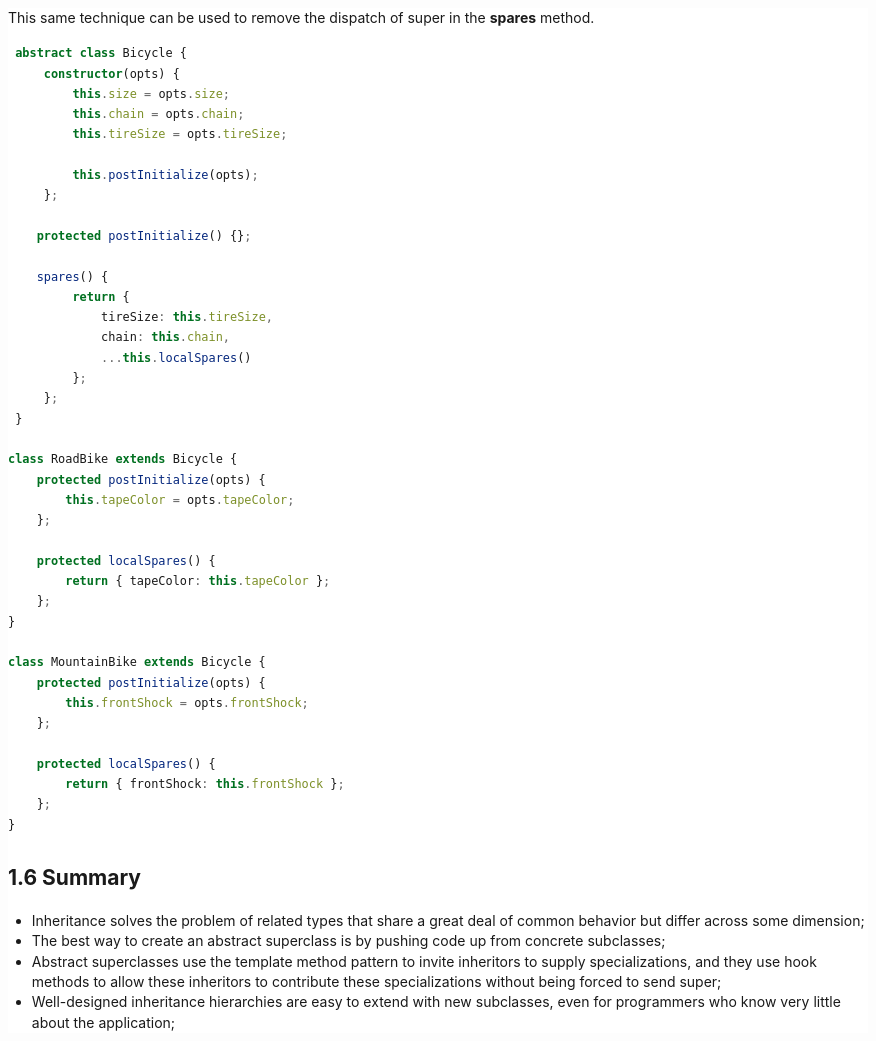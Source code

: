 This same technique can be used to remove the dispatch of super in the **spares** method.

```ts title="Listing 1.5"
 abstract class Bicycle {
     constructor(opts) {
         this.size = opts.size;
         this.chain = opts.chain;
         this.tireSize = opts.tireSize;

         this.postInitialize(opts);
     };
 
    protected postInitialize() {};
 
    spares() {
         return {
             tireSize: this.tireSize,
             chain: this.chain,
             ...this.localSpares()
         };
     };
 }
 
class RoadBike extends Bicycle {
    protected postInitialize(opts) {
        this.tapeColor = opts.tapeColor;
    };

    protected localSpares() {
        return { tapeColor: this.tapeColor };
    };
}

class MountainBike extends Bicycle {
    protected postInitialize(opts) {
        this.frontShock = opts.frontShock;
    };

    protected localSpares() {
        return { frontShock: this.frontShock };
    };
}
```

## 1.6 Summary

- Inheritance solves the problem of related types that share a great deal of common behavior but differ across some dimension;
- The best way to create an abstract superclass is by pushing code up from concrete subclasses;
- Abstract superclasses use the template method pattern to invite inheritors to supply specializations, and they use hook methods to allow these inheritors to contribute these specializations without being forced to send super;
- Well-designed inheritance hierarchies are easy to extend with new subclasses, even for programmers who know very little about the application;
